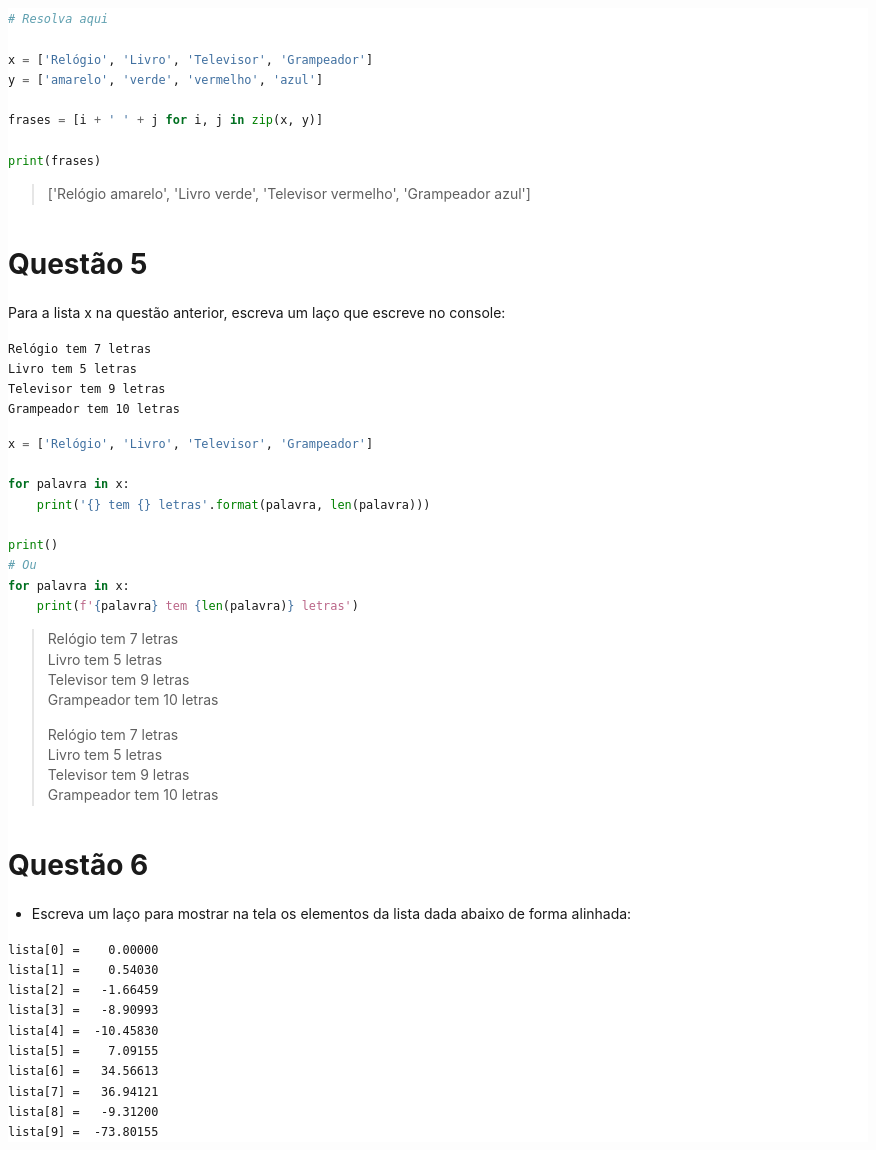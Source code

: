 ```python
# Resolva aqui

x = ['Relógio', 'Livro', 'Televisor', 'Grampeador']
y = ['amarelo', 'verde', 'vermelho', 'azul']

frases = [i + ' ' + j for i, j in zip(x, y)]

print(frases)
```
> ['Relógio amarelo', 'Livro verde', 'Televisor vermelho', 'Grampeador azul']



# Questão 5

Para a lista x na questão anterior, escreva um laço que escreve no console:
```
Relógio tem 7 letras
Livro tem 5 letras
Televisor tem 9 letras
Grampeador tem 10 letras
```

```python
x = ['Relógio', 'Livro', 'Televisor', 'Grampeador']

for palavra in x:
    print('{} tem {} letras'.format(palavra, len(palavra)))

print()
# Ou
for palavra in x:
    print(f'{palavra} tem {len(palavra)} letras')
```
> Relógio tem 7 letras  
> Livro tem 5 letras  
> Televisor tem 9 letras  
> Grampeador tem 10 letras  
>   
> Relógio tem 7 letras  
> Livro tem 5 letras  
> Televisor tem 9 letras  
> Grampeador tem 10 letras



# Questão 6

* Escreva um laço para mostrar na tela os elementos da lista dada abaixo de forma alinhada:


```
lista[0] =    0.00000
lista[1] =    0.54030
lista[2] =   -1.66459
lista[3] =   -8.90993
lista[4] =  -10.45830
lista[5] =    7.09155
lista[6] =   34.56613
lista[7] =   36.94121
lista[8] =   -9.31200
lista[9] =  -73.80155
```

